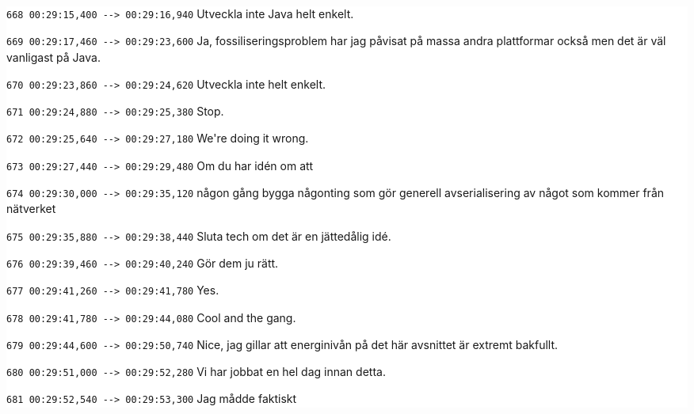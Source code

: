 

`668 00:29:15,400 --> 00:29:16,940`
Utveckla inte Java helt enkelt.



`669 00:29:17,460 --> 00:29:23,600`
Ja, fossiliseringsproblem har jag påvisat på massa andra plattformar också men det är väl vanligast på Java.



`670 00:29:23,860 --> 00:29:24,620`
Utveckla inte helt enkelt.



`671 00:29:24,880 --> 00:29:25,380`
Stop.



`672 00:29:25,640 --> 00:29:27,180`
We're doing it wrong.



`673 00:29:27,440 --> 00:29:29,480`
Om du har idén om att



`674 00:29:30,000 --> 00:29:35,120`
någon gång bygga någonting som gör generell avserialisering av något som kommer från nätverket



`675 00:29:35,880 --> 00:29:38,440`
Sluta tech om det är en jättedålig idé.



`676 00:29:39,460 --> 00:29:40,240`
Gör dem ju rätt.



`677 00:29:41,260 --> 00:29:41,780`
Yes.



`678 00:29:41,780 --> 00:29:44,080`
Cool and the gang.



`679 00:29:44,600 --> 00:29:50,740`
Nice, jag gillar att energinivån på det här avsnittet är extremt bakfullt.



`680 00:29:51,000 --> 00:29:52,280`
Vi har jobbat en hel dag innan detta.



`681 00:29:52,540 --> 00:29:53,300`
Jag mådde faktiskt
